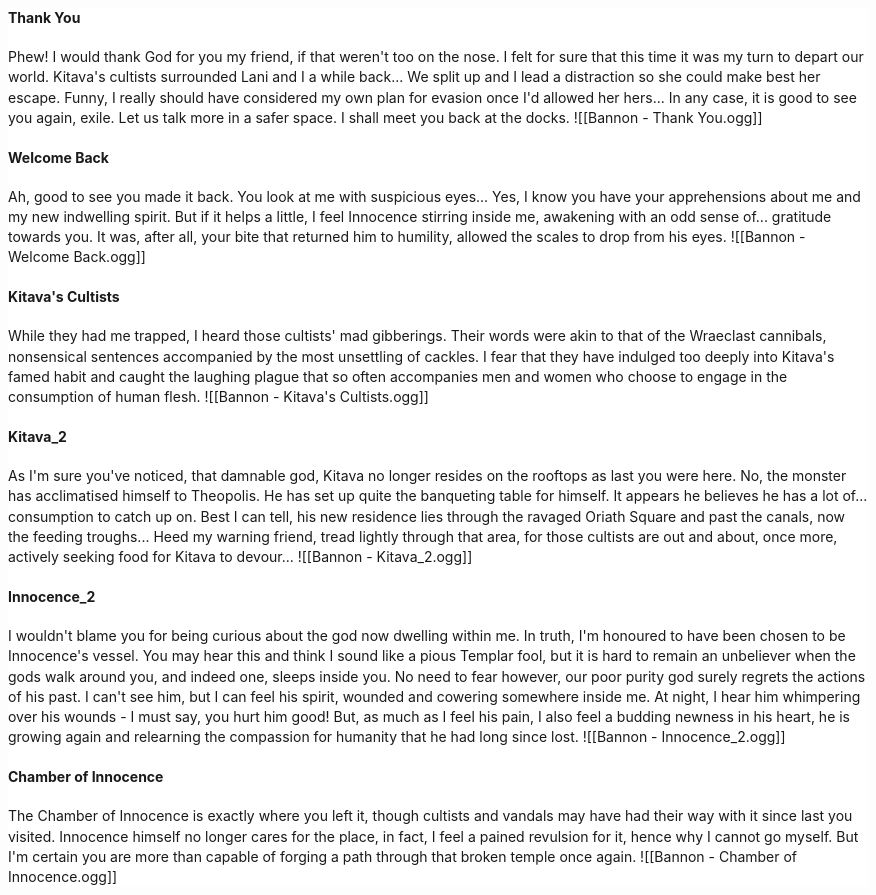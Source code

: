 #### Thank You
Phew! I would thank God for you my friend, if that weren't too on the nose. I felt for sure that this time it was my turn to depart our world. Kitava's cultists surrounded Lani and I a while back... We split up and I lead a distraction so she could make best her escape. Funny, I really should have considered my own plan for evasion once I'd allowed her hers... In any case, it is good to see you again, exile. Let us talk more in a safer space. I shall meet you back at the docks.
![[Bannon - Thank You.ogg]]

#### Welcome Back
Ah, good to see you made it back. You look at me with suspicious eyes... Yes, I know you have your apprehensions about me and my new indwelling spirit. But if it helps a little, I feel Innocence stirring inside me, awakening with an odd sense of... gratitude towards you. It was, after all, your bite that returned him to humility, allowed the scales to drop from his eyes.
![[Bannon - Welcome Back.ogg]]

#### Kitava's Cultists
While they had me trapped, I heard those cultists' mad gibberings. Their words were akin to that of the Wraeclast cannibals, nonsensical sentences accompanied by the most unsettling of cackles. I fear that they have indulged too deeply into Kitava's famed habit and caught the laughing plague that so often accompanies men and women who choose to engage in the consumption of human flesh.
![[Bannon - Kitava's Cultists.ogg]]

#### Kitava_2
As I'm sure you've noticed, that damnable god, Kitava no longer resides on the rooftops as last you were here. No, the monster has acclimatised himself to Theopolis. He has set up quite the banqueting table for himself. It appears he believes he has a lot of... consumption to catch up on. Best I can tell, his new residence lies through the ravaged Oriath Square and past the canals, now the feeding troughs... Heed my warning friend, tread lightly through that area, for those cultists are out and about, once more, actively seeking food for Kitava to devour...
![[Bannon - Kitava_2.ogg]]

#### Innocence_2
I wouldn't blame you for being curious about the god now dwelling within me. In truth, I'm honoured to have been chosen to be Innocence's vessel. You may hear this and think I sound like a pious Templar fool, but it is hard to remain an unbeliever when the gods walk around you, and indeed one, sleeps inside you. No need to fear however, our poor purity god surely regrets the actions of his past. I can't see him, but I can feel his spirit, wounded and cowering somewhere inside me. At night, I hear him whimpering over his wounds - I must say, you hurt him good! But, as much as I feel his pain, I also feel a budding newness in his heart, he is growing again and relearning the compassion for humanity that he had long since lost.
![[Bannon - Innocence_2.ogg]]

#### Chamber of Innocence
The Chamber of Innocence is exactly where you left it, though cultists and vandals may have had their way with it since last you visited. Innocence himself no longer cares for the place, in fact, I feel a pained revulsion for it, hence why I cannot go myself. But I'm certain you are more than capable of forging a path through that broken temple once again.
![[Bannon - Chamber of Innocence.ogg]]
